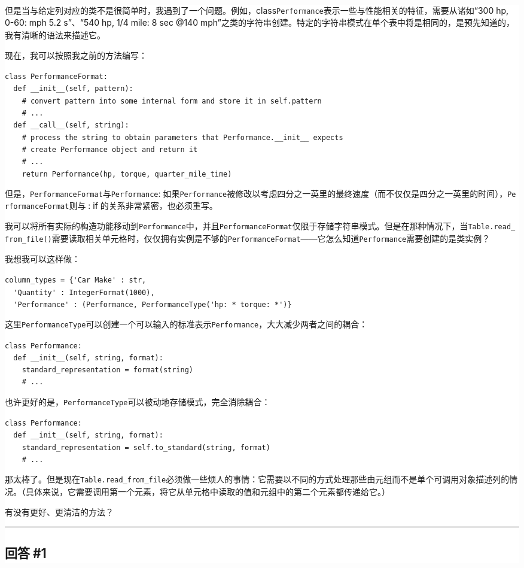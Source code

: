 但是当与给定列对应的类不是很简单时，我遇到了一个问题。例如，class`Performance`表示一些与性能相关的特征，需要从诸如“300 hp, 0-60: mph 5.2 s”、“540 hp, 1/4 mile: 8 sec @140 mph”之类的字符串创建。特定的字符串模式在单个表中将是相同的，是预先知道的，我有清晰的语法来描述它。

现在，我可以按照我之前的方法编写：

```
class PerformanceFormat:
  def __init__(self, pattern):
    # convert pattern into some internal form and store it in self.pattern
    # ...
  def __call__(self, string):
    # process the string to obtain parameters that Performance.__init__ expects
    # create Performance object and return it
    # ...
    return Performance(hp, torque, quarter_mile_time) 
```

但是，`PerformanceFormat`与`Performance`: 如果`Performance`被修改以考虑四分之一英里的最终速度（而不仅仅是四分之一英里的时间），`PerformanceFormat`则与 : if 的关系非常紧密，也必须重写。

我可以将所有实际的构造功能移动到`Performance`中，并且`PerformanceFormat`仅限于存储字符串模式。但是在那种情况下，当`Table.read_from_file()`需要读取相关单元格时，仅仅拥有实例是不够的`PerformanceFormat`——它怎么知道`Performance`需要创建的是类实例？

我想我可以这样做：

```
column_types = {'Car Make' : str,
  'Quantity' : IntegerFormat(1000),
  'Performance' : (Performance, PerformanceType('hp: * torque: *')} 
```

这里`PerformanceType`可以创建一个可以输入的标准表示`Performance`，大大减少两者之间的耦合：

```
class Performance:
  def __init__(self, string, format):
    standard_representation = format(string)
    # ... 
```

也许更好的是，`PerformanceType`可以被动地存储模式，完全消除耦合：

```
class Performance:
  def __init__(self, string, format):
    standard_representation = self.to_standard(string, format)
    # ... 
```

那太棒了。但是现在`Table.read_from_file`必须做一些烦人的事情：它需要以不同的方式处理那些由元组而不是单个可调用对象描述列的情况。（具体来说，它需要调用第一个元素，将它从单元格中读取的值和元组中的第二个元素都传递给它。）

有没有更好、更清洁的方法？

* * *

## 回答 #1
